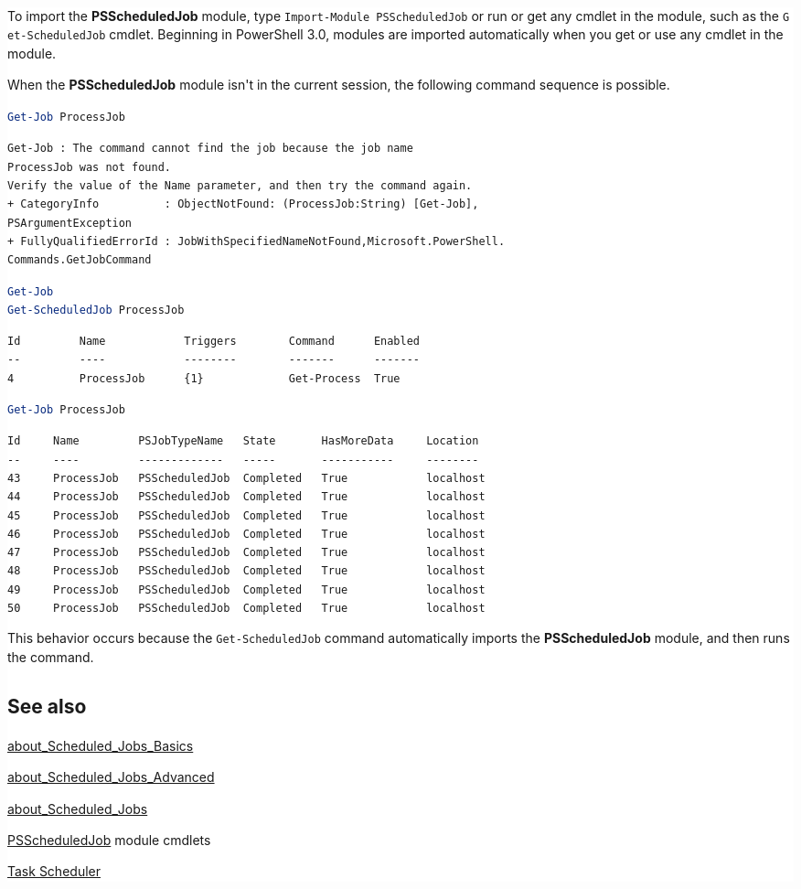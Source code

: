 To import the **PSScheduledJob** module, type `Import-Module PSScheduledJob` or
run or get any cmdlet in the module, such as the `Get-ScheduledJob` cmdlet.
Beginning in PowerShell 3.0, modules are imported automatically when you get or
use any cmdlet in the module.

When the **PSScheduledJob** module isn't in the current session, the following
command sequence is possible.

```powershell
Get-Job ProcessJob
```

```Output
Get-Job : The command cannot find the job because the job name
ProcessJob was not found.
Verify the value of the Name parameter, and then try the command again.
+ CategoryInfo          : ObjectNotFound: (ProcessJob:String) [Get-Job],
PSArgumentException
+ FullyQualifiedErrorId : JobWithSpecifiedNameNotFound,Microsoft.PowerShell.
Commands.GetJobCommand
```

```powershell
Get-Job
Get-ScheduledJob ProcessJob
```

```Output
Id         Name            Triggers        Command      Enabled
--         ----            --------        -------      -------
4          ProcessJob      {1}             Get-Process  True
```

```powershell
Get-Job ProcessJob
```

```Output
Id     Name         PSJobTypeName   State       HasMoreData     Location
--     ----         -------------   -----       -----------     --------
43     ProcessJob   PSScheduledJob  Completed   True            localhost
44     ProcessJob   PSScheduledJob  Completed   True            localhost
45     ProcessJob   PSScheduledJob  Completed   True            localhost
46     ProcessJob   PSScheduledJob  Completed   True            localhost
47     ProcessJob   PSScheduledJob  Completed   True            localhost
48     ProcessJob   PSScheduledJob  Completed   True            localhost
49     ProcessJob   PSScheduledJob  Completed   True            localhost
50     ProcessJob   PSScheduledJob  Completed   True            localhost
```

This behavior occurs because the `Get-ScheduledJob` command automatically
imports the **PSScheduledJob** module, and then runs the command.

## See also

[about_Scheduled_Jobs_Basics](about_Scheduled_Jobs_Basics.md)

[about_Scheduled_Jobs_Advanced](about_Scheduled_Jobs_Advanced.md)

[about_Scheduled_Jobs](about_Scheduled_Jobs.md)

[PSScheduledJob](../PSScheduledJob.md) module cmdlets

[Task Scheduler](/windows/desktop/TaskSchd/task-scheduler-reference)
